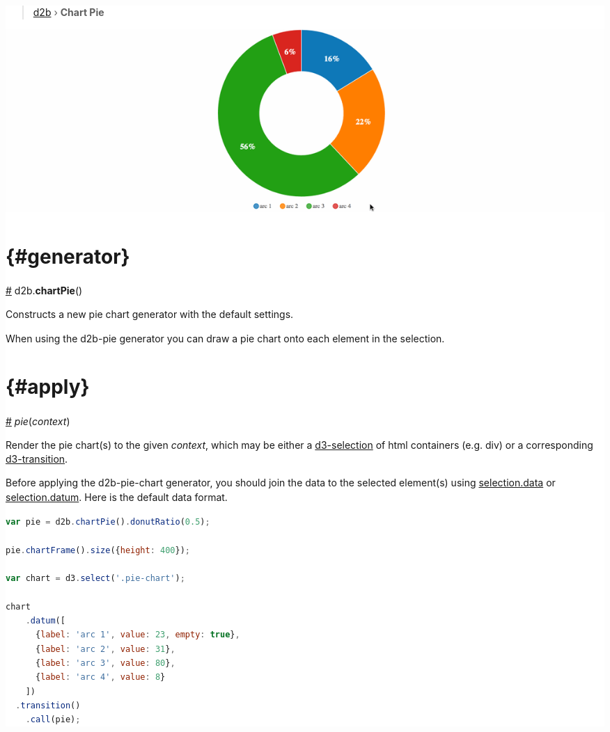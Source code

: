 > [d2b](../README.md) › **Chart Pie**

![Local Image](../gifs/chart-pie.gif)

# {#generator}
[#](#generator) d2b.**chartPie**()

Constructs a new pie chart generator with the default settings.

When using the d2b-pie generator you can draw a pie chart onto each element in the selection.

# {#apply}
[#](#apply) *pie*(*context*)

Render the pie chart(s) to the given *context*, which may be either a [d3-selection](https://github.com/d3/d3-selection) of html containers (e.g. div) or a corresponding [d3-transition](https://github.com/d3/d3-transition).

Before applying the d2b-pie-chart generator, you should join the data to the selected element(s) using [selection.data](https://github.com/d3/d3-selection#selection_data) or [selection.datum](https://github.com/d3/d3-selection#selection_datum). Here is the default data format.

```javascript
var pie = d2b.chartPie().donutRatio(0.5);

pie.chartFrame().size({height: 400});

var chart = d3.select('.pie-chart');

chart
    .datum([
      {label: 'arc 1', value: 23, empty: true},
      {label: 'arc 2', value: 31},
      {label: 'arc 3', value: 80},
      {label: 'arc 4', value: 8}
    ])
  .transition()
    .call(pie);
```

